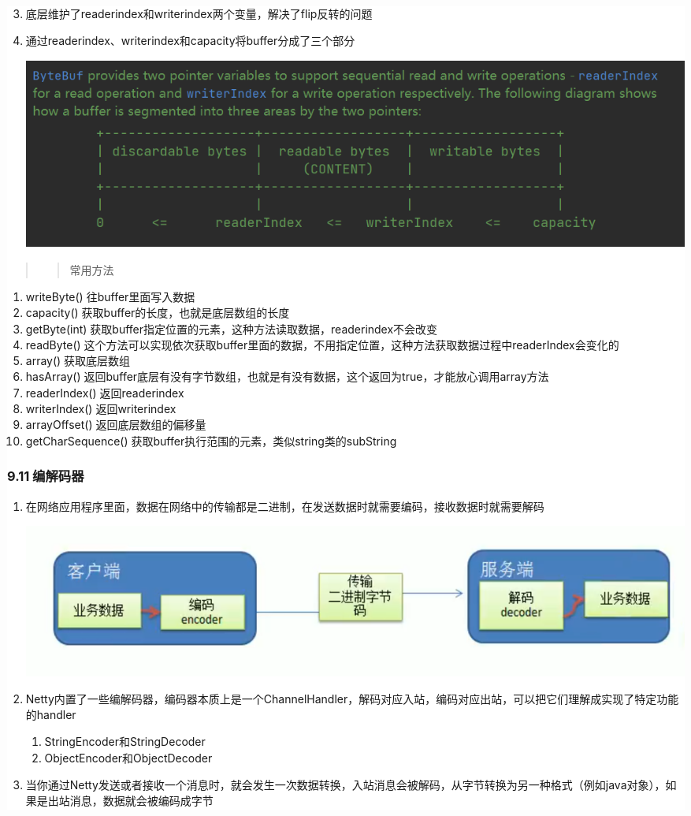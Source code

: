 3. 底层维护了readerindex和writerindex两个变量，解决了flip反转的问题

4. 通过readerindex、writerindex和capacity将buffer分成了三个部分

   ![](./img/ByteBuf.png)

> > 常用方法

1. writeByte() 往buffer里面写入数据
2. capacity() 获取buffer的长度，也就是底层数组的长度
3. getByte(int) 获取buffer指定位置的元素，这种方法读取数据，readerindex不会改变
4. readByte() 这个方法可以实现依次获取buffer里面的数据，不用指定位置，这种方法获取数据过程中readerIndex会变化的
5. array() 获取底层数组
6. hasArray()  返回buffer底层有没有字节数组，也就是有没有数据，这个返回为true，才能放心调用array方法
7. readerIndex() 返回readerindex
8. writerIndex() 返回writerindex
9. arrayOffset() 返回底层数组的偏移量
10. getCharSequence() 获取buffer执行范围的元素，类似string类的subString

### 9.11 编解码器

1. 在网络应用程序里面，数据在网络中的传输都是二进制，在发送数据时就需要编码，接收数据时就需要解码

   ![](./img/编解码器.png)

2. Netty内置了一些编解码器，编码器本质上是一个ChannelHandler，解码对应入站，编码对应出站，可以把它们理解成实现了特定功能的handler

   1. StringEncoder和StringDecoder
   2. ObjectEncoder和ObjectDecoder

3. 当你通过Netty发送或者接收一个消息时，就会发生一次数据转换，入站消息会被解码，从字节转换为另一种格式（例如java对象），如果是出站消息，数据就会被编码成字节

